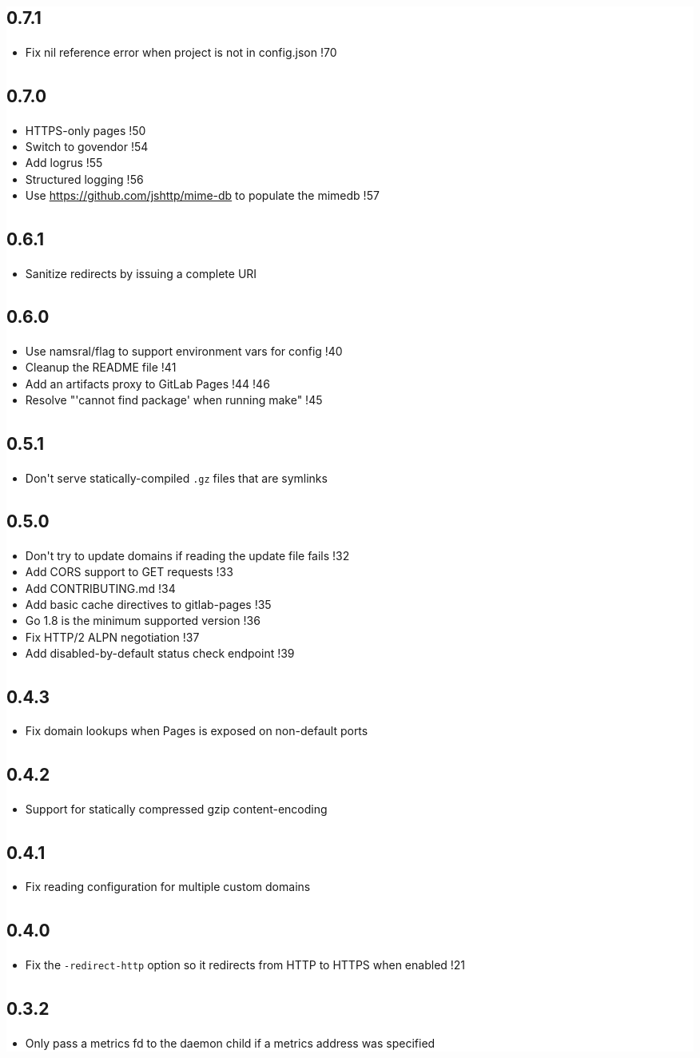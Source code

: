 ## 0.7.1
- Fix nil reference error when project is not in config.json !70

## 0.7.0
- HTTPS-only pages !50
- Switch to govendor !54
- Add logrus !55
- Structured logging !56
- Use https://github.com/jshttp/mime-db to populate the mimedb !57

## 0.6.1
- Sanitize redirects by issuing a complete URI

## 0.6.0
- Use namsral/flag to support environment vars for config !40
- Cleanup the README file !41
- Add an artifacts proxy to GitLab Pages !44 !46
- Resolve "'cannot find package' when running make" !45

## 0.5.1
- Don't serve statically-compiled `.gz` files that are symlinks

## 0.5.0
- Don't try to update domains if reading the update file fails !32
- Add CORS support to GET requests !33
- Add CONTRIBUTING.md !34
- Add basic cache directives to gitlab-pages !35
- Go 1.8 is the minimum supported version !36
- Fix HTTP/2 ALPN negotiation !37
- Add disabled-by-default status check endpoint !39

## 0.4.3
- Fix domain lookups when Pages is exposed on non-default ports

## 0.4.2
- Support for statically compressed gzip content-encoding

## 0.4.1
- Fix reading configuration for multiple custom domains

## 0.4.0
- Fix the `-redirect-http` option so it redirects from HTTP to HTTPS when enabled !21

## 0.3.2
- Only pass a metrics fd to the daemon child if a metrics address was specified
